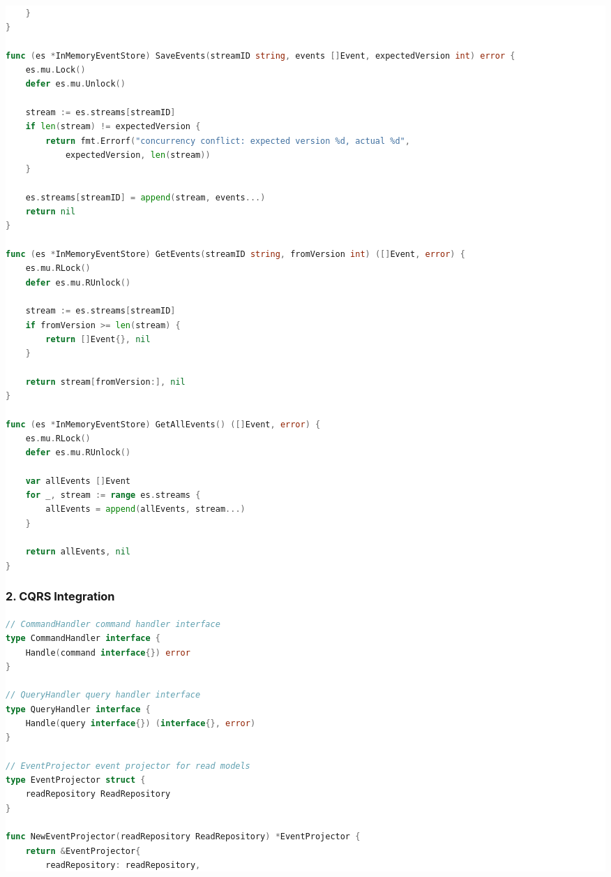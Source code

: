 ```go
    }
}

func (es *InMemoryEventStore) SaveEvents(streamID string, events []Event, expectedVersion int) error {
    es.mu.Lock()
    defer es.mu.Unlock()
    
    stream := es.streams[streamID]
    if len(stream) != expectedVersion {
        return fmt.Errorf("concurrency conflict: expected version %d, actual %d", 
            expectedVersion, len(stream))
    }
    
    es.streams[streamID] = append(stream, events...)
    return nil
}

func (es *InMemoryEventStore) GetEvents(streamID string, fromVersion int) ([]Event, error) {
    es.mu.RLock()
    defer es.mu.RUnlock()
    
    stream := es.streams[streamID]
    if fromVersion >= len(stream) {
        return []Event{}, nil
    }
    
    return stream[fromVersion:], nil
}

func (es *InMemoryEventStore) GetAllEvents() ([]Event, error) {
    es.mu.RLock()
    defer es.mu.RUnlock()
    
    var allEvents []Event
    for _, stream := range es.streams {
        allEvents = append(allEvents, stream...)
    }
    
    return allEvents, nil
}
```

### 2. CQRS Integration
```go
// CommandHandler command handler interface
type CommandHandler interface {
    Handle(command interface{}) error
}

// QueryHandler query handler interface
type QueryHandler interface {
    Handle(query interface{}) (interface{}, error)
}

// EventProjector event projector for read models
type EventProjector struct {
    readRepository ReadRepository
}

func NewEventProjector(readRepository ReadRepository) *EventProjector {
    return &EventProjector{
        readRepository: readRepository,
```